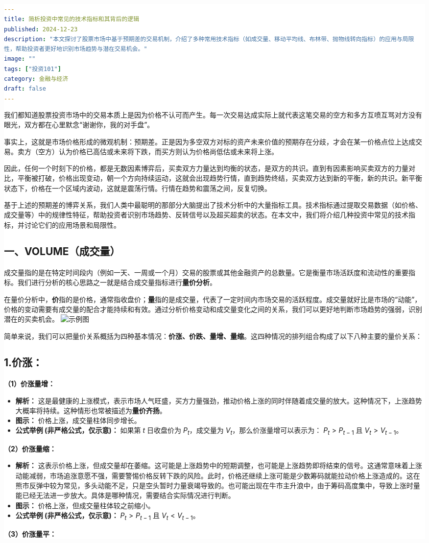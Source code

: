 ```yaml
---
title: 简析投资中常见的技术指标和其背后的逻辑
published: 2024-12-23
description: "本文探讨了股票市场中基于预期差的交易机制，介绍了多种常用技术指标（如成交量、移动平均线、布林带、抛物线转向指标）的应用与局限性，帮助投资者更好地识别市场趋势与潜在交易机会。"
image: ""
tags: ["投资101"]
category: 金融与经济
draft: false
---
```


我们都知道股票投资市场中的交易本质上是因为价格不认可而产生。每一次交易达成实际上就代表这笔交易的空方和多方互喷互骂对方没有眼光，双方都在心里默念“谢谢你，我的对手盘”。

事实上，这就是市场价格形成的微观机制：预期差。正是因为多空双方对标的资产未来价值的预期存在分歧，才会在某一价格点位上达成交易。卖方（空方）认为价格已高估或未来将下跌，而买方则认为价格尚低估或未来将上涨。

因此，任何一个时刻下的价格，都是无数因素博弈后，买卖双方力量达到均衡的状态，是双方的共识。直到有因素影响买卖双方的力量对比，平衡被打破，价格出现变动，朝一个方向持续运动，这就会出现趋势行情，直到趋势终结，买卖双方达到新的平衡，新的共识。新平衡状态下，价格在一个区域内波动，这就是震荡行情。行情在趋势和震荡之间，反复切换。

基于上述的预期差的博弈关系，我们人类中最聪明的那部分大脑提出了技术分析中的大量指标工具。技术指标通过提取交易数据（如价格、成交量等）中的规律性特征，帮助投资者识别市场趋势、反转信号以及超买超卖的状态。在本文中，我们将介绍几种投资中常见的技术指标，并讨论它们的应用场景和局限性。

## 一、VOLUME（成交量）

成交量指的是在特定时间段内（例如一天、一周或一个月）交易的股票或其他金融资产的总数量。它是衡量市场活跃度和流动性的重要指标。我们进行分析的核心思路之一就是结合成交量指标进行**量价分析**。

在量价分析中，**价**指的是价格，通常指收盘价；**量**指的是成交量，代表了一定时间内市场交易的活跃程度。成交量就好比是市场的“动能”，价格的变动需要有成交量的配合才能持续和有效。通过分析价格变动和成交量变化之间的关系，我们可以更好地判断市场趋势的强弱，识别潜在的买卖机会。
![示例图](https://blog-1302893975.cos.ap-beijing.myqcloud.com/pic/volume-tuya.webp?imageSlim)

简单来说，我们可以把量价关系概括为四种基本情况：**价涨、价跌、量增、量缩**。这四种情况的排列组合构成了以下八种主要的量价关系：

## **1.价涨：**

**（1）价涨量增：**

- **解析：** 这是最健康的上涨模式，表示市场人气旺盛，买方力量强劲，推动价格上涨的同时伴随着成交量的放大。这种情况下，上涨趋势大概率将持续。这种情形也常被描述为**量价齐扬**。
- **图示：** 价格上涨，成交量柱体同步增长。
- **公式举例 (非严格公式，仅示意)：**
如果第 $t$ 日收盘价为 $P_t$，成交量为 $V_t$，那么价涨量增可以表示为：
$P_t > P_{t-1}$ 且 $V_t > V_{t-1}$。

**（2）价涨量缩：**

- **解析：** 这表示价格上涨，但成交量却在萎缩。这可能是上涨趋势中的短期调整，也可能是上涨趋势即将结束的信号。这通常意味着上涨动能减弱，市场追涨意愿不强，需要警惕价格反转下跌的风险。此时，价格还继续上涨可能是少数筹码就能拉动价格上涨造成的。这在熊市反弹中较为常见，多头动能不足，只是空头暂时力量衰竭导致的。也可能出现在牛市主升浪中，由于筹码高度集中，导致上涨时量能已经无法进一步放大。具体是哪种情况，需要结合实际情况进行判断。
- **图示：** 价格上涨，但成交量柱体较之前缩小。
- **公式举例 (非严格公式，仅示意)：**
$P_t > P_{t-1}$ 且 $V_t < V_{t-1}$。

**（3）价涨量平：**
